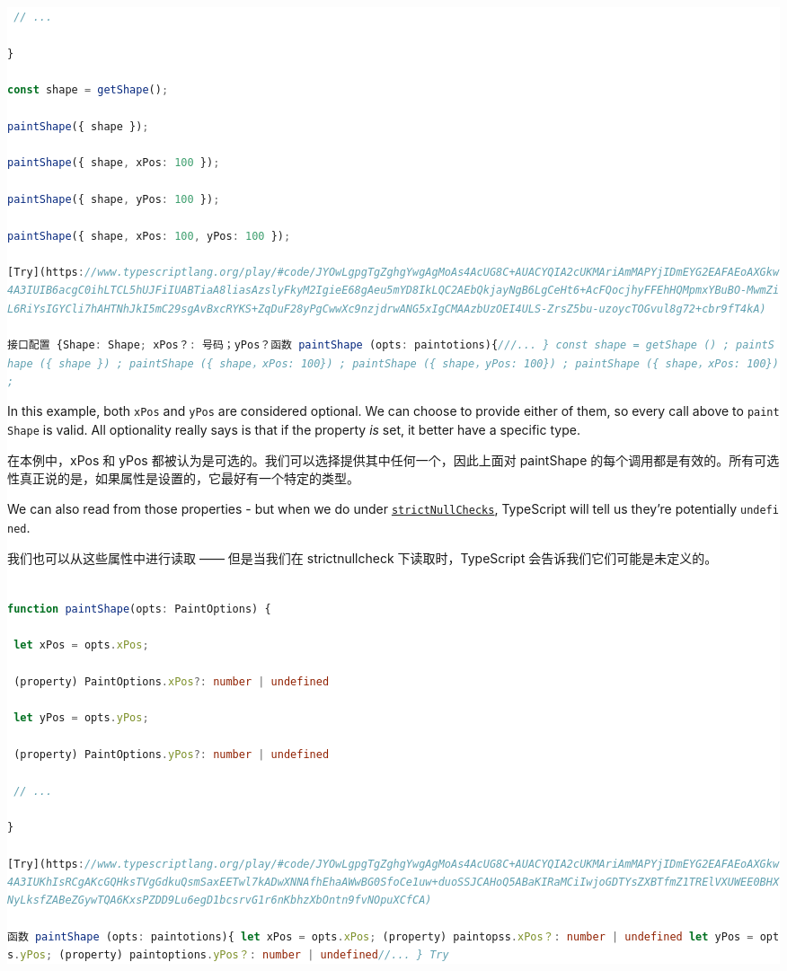 ```ts
 // ...

}

const shape = getShape();

paintShape({ shape });

paintShape({ shape, xPos: 100 });

paintShape({ shape, yPos: 100 });

paintShape({ shape, xPos: 100, yPos: 100 });

[Try](https://www.typescriptlang.org/play/#code/JYOwLgpgTgZghgYwgAgMoAs4AcUG8C+AUACYQIA2cUKMAriAmMAPYjIDmEYG2EAFAEoAXGkw4A3IUIB6acgC0ihLTCL5hUJFiIUABTiaA8liasAzslyFkyM2IgieE68gAeu5mYD8IkLQC2AEbQkjayNgB6LgCeHt6+AcFQocjhyFFEhHQMpmxYBuBO-MwmZiL6RiYsIGYCli7hAHTNhJkI5mC29sgAvBxcRYKS+ZqDuF28yPgCwwXc9nzjdrwANG5xIgCMAAzbUzOEI4ULS-ZrsZ5bu-uzoycTOGvul8g72+cbr9fT4kA)

接口配置 {Shape: Shape; xPos？: 号码；yPos？函数 paintShape (opts: paintotions){///... } const shape = getShape () ; paintShape ({ shape }) ; paintShape ({ shape，xPos: 100}) ; paintShape ({ shape，yPos: 100}) ; paintShape ({ shape，xPos: 100}) ;


```

In this example, both `xPos` and `yPos` are considered optional. We can choose to provide either of them, so every call above to `paintShape` is valid. All optionality really says is that if the property _is_ set, it better have a specific type.

在本例中，xPos 和 yPos 都被认为是可选的。我们可以选择提供其中任何一个，因此上面对 paintShape 的每个调用都是有效的。所有可选性真正说的是，如果属性是设置的，它最好有一个特定的类型。

We can also read from those properties - but when we do under [`strictNullChecks`](https://www.typescriptlang.org/tsconfig#strictNullChecks), TypeScript will tell us they’re potentially `undefined`.

我们也可以从这些属性中进行读取 —— 但是当我们在 strictnullcheck 下读取时，TypeScript 会告诉我们它们可能是未定义的。

```ts

function paintShape(opts: PaintOptions) {

 let xPos = opts.xPos;

 (property) PaintOptions.xPos?: number | undefined

 let yPos = opts.yPos;

 (property) PaintOptions.yPos?: number | undefined

 // ...

}

[Try](https://www.typescriptlang.org/play/#code/JYOwLgpgTgZghgYwgAgMoAs4AcUG8C+AUACYQIA2cUKMAriAmMAPYjIDmEYG2EAFAEoAXGkw4A3IUKhIsRCgAKcGQHksTVgGdkuQsmSaxEETwl7kADwXNNAfhEhaAWwBG0SfoCe1uw+duoSSJCAHoQ5ABaKIRaMCiIwjoGDTYsZXBTfmZ1TRElVXUWEE0BHXNyLksfZABeZGywTQA6KxsPZDD9Lu6egD1bcsrvG1r6nKbhzXbOntn9fvNOpuXCfCA)

函数 paintShape (opts: paintotions){ let xPos = opts.xPos; (property) paintopss.xPos？: number | undefined let yPos = opts.yPos; (property) paintoptions.yPos？: number | undefined//... } Try


```
